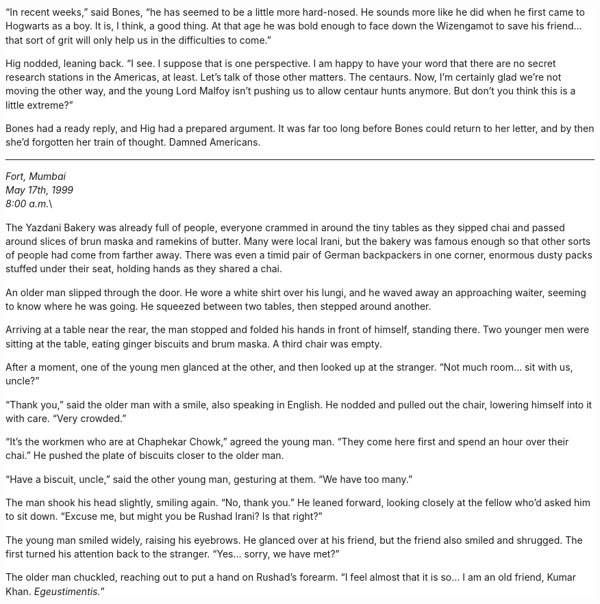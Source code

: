 “In recent weeks,” said Bones, “he has seemed to be a little more hard-nosed. He sounds more like he did when he first came to Hogwarts as a boy. It is, I think, a good thing. At that age he was bold enough to face down the Wizengamot to save his friend… that sort of grit will only help us in the difficulties to come.”

Hig nodded, leaning back. “I see. I suppose that is one perspective. I am happy to have your word that there are no secret research stations in the Americas, at least. Let’s talk of those other matters. The centaurs. Now, I’m certainly glad we’re not moving the other way, and the young Lord Malfoy isn’t pushing us to allow centaur hunts anymore. But don’t you think this is a little extreme?”

Bones had a ready reply, and Hig had a prepared argument. It was far too long before Bones could return to her letter, and by then she’d forgotten her train of thought. Damned Americans.




------------------------------------------------------------------------



*Fort, Mumbai*\
*May 17th, 1999*\
*8:00 a.m.*\

The Yazdani Bakery was already full of people, everyone crammed in around the tiny tables as they sipped chai and passed around slices of brun maska and ramekins of butter. Many were local Irani, but the bakery was famous enough so that other sorts of people had come from farther away. There was even a timid pair of German backpackers in one corner, enormous dusty packs stuffed under their seat, holding hands as they shared a chai.

An older man slipped through the door. He wore a white shirt over his lungi, and he waved away an approaching waiter, seeming to know where he was going. He squeezed between two tables, then stepped around another.

Arriving at a table near the rear, the man stopped and folded his hands in front of himself, standing there. Two younger men were sitting at the table, eating ginger biscuits and brum maska. A third chair was empty.

After a moment, one of the young men glanced at the other, and then looked up at the stranger. “Not much room… sit with us, uncle?”

“Thank you,” said the older man with a smile, also speaking in English. He nodded and pulled out the chair, lowering himself into it with care. “Very crowded.”

“It’s the workmen who are at Chaphekar Chowk,” agreed the young man. “They come here first and spend an hour over their chai.” He pushed the plate of biscuits closer to the older man.

“Have a biscuit, uncle,” said the other young man, gesturing at them. “We have too many.”

The man shook his head slightly, smiling again. “No, thank you.” He leaned forward, looking closely at the fellow who’d asked him to sit down. “Excuse me, but might you be Rushad Irani? Is that right?”

The young man smiled widely, raising his eyebrows. He glanced over at his friend, but the friend also smiled and shrugged. The first turned his attention back to the stranger. “Yes… sorry, we have met?”

The older man chuckled, reaching out to put a hand on Rushad’s forearm. “I feel almost that it is so… I am an old friend, Kumar Khan. *Egeustimentis.*”
